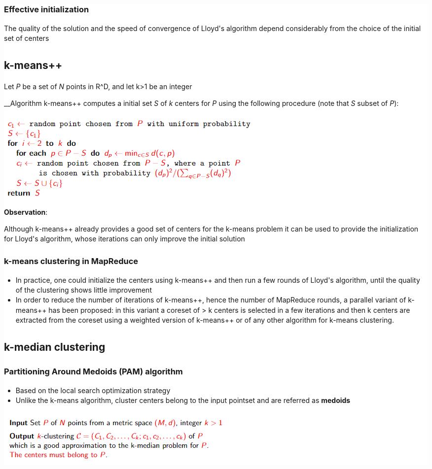 ### Effective initialization

The quality of the solution and the speed of convergence of Lloyd's algorithm depend considerably from the choice of the initial set of centers

## k-means++

Let _P_ be a set of _N_ points in R^D, and let k>1 be an integer

__Algorithm k-means++ computes a initial set _S_ of _k_ centers for _P_ using the following procedure (note that _S_ subset of _P_):

![pseudo-code k-means++](./immagini/sudo_kmeans++.png)

__Observation__:

Although k-means++ already provides a good set of centers for the k-means problem it can be used to provide the initialization for Lloyd's algorithm, whose iterations can only improve the initial solution

### k-means clustering in MapReduce

* In practice, one could initialize the centers using k-means++ and then run a few rounds of Lloyd's algorithm, until the quality of the clustering shows little improvement
* In order to reduce the number of iterations of k-means++, hence the number of MapReduce rounds, a parallel variant of k-means++ has been proposed: in this variant a coreset of > k centers is selected in a few iterations and then k centers are extracted from the coreset using a weighted version of k-means++ or of any other algorithm for k-means clustering.

## k-median clustering

### Partitioning Around Medoids (PAM) algorithm

* Based on the local search optimization strategy
* Unlike the k-means algorithm, cluster centers belong to the input pointset and are referred as __medoids__

![pam algorithm](./immagini/pam_input.png)
